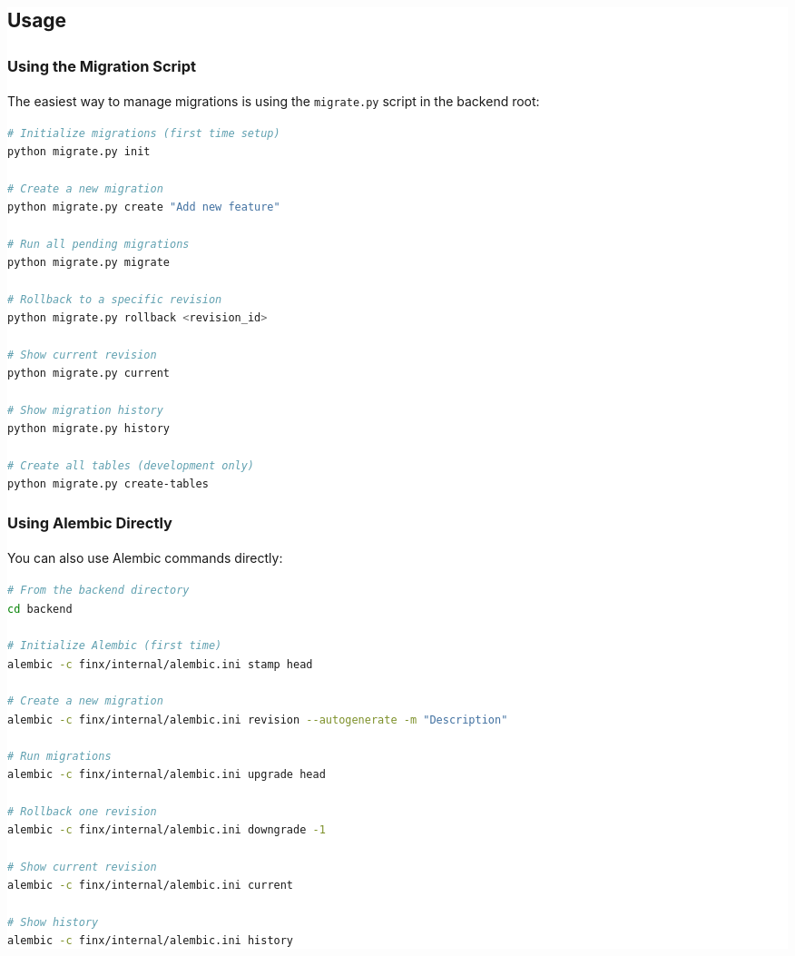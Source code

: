 ## Usage

### Using the Migration Script

The easiest way to manage migrations is using the `migrate.py` script in the backend root:

```bash
# Initialize migrations (first time setup)
python migrate.py init

# Create a new migration
python migrate.py create "Add new feature"

# Run all pending migrations
python migrate.py migrate

# Rollback to a specific revision
python migrate.py rollback <revision_id>

# Show current revision
python migrate.py current

# Show migration history
python migrate.py history

# Create all tables (development only)
python migrate.py create-tables
```

### Using Alembic Directly

You can also use Alembic commands directly:

```bash
# From the backend directory
cd backend

# Initialize Alembic (first time)
alembic -c finx/internal/alembic.ini stamp head

# Create a new migration
alembic -c finx/internal/alembic.ini revision --autogenerate -m "Description"

# Run migrations
alembic -c finx/internal/alembic.ini upgrade head

# Rollback one revision
alembic -c finx/internal/alembic.ini downgrade -1

# Show current revision
alembic -c finx/internal/alembic.ini current

# Show history
alembic -c finx/internal/alembic.ini history
```
